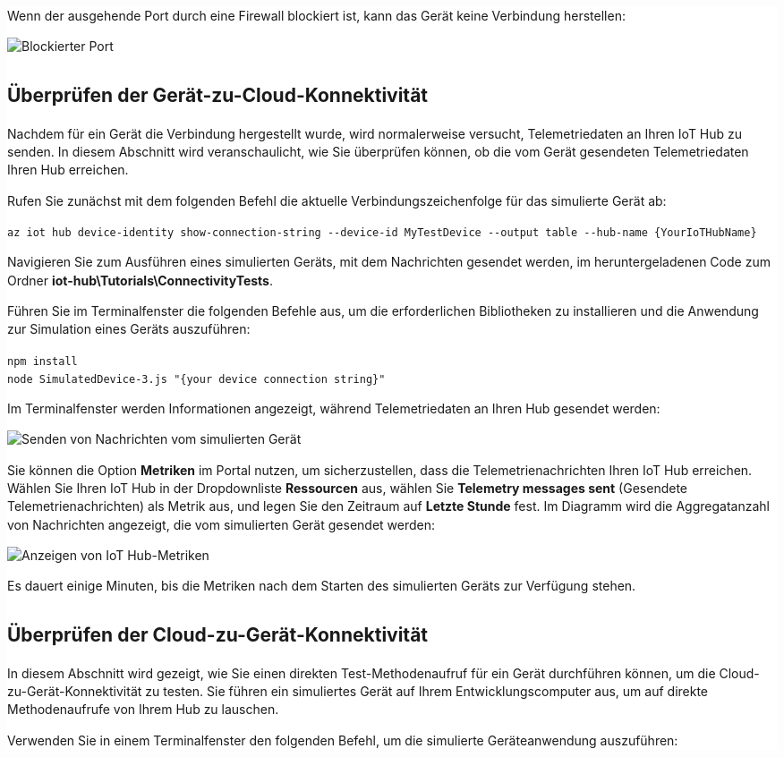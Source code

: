 Wenn der ausgehende Port durch eine Firewall blockiert ist, kann das Gerät keine Verbindung herstellen:

![Blockierter Port](media/tutorial-connectivity/port-blocked.png)

## <a name="check-device-to-cloud-connectivity"></a>Überprüfen der Gerät-zu-Cloud-Konnektivität

Nachdem für ein Gerät die Verbindung hergestellt wurde, wird normalerweise versucht, Telemetriedaten an Ihren IoT Hub zu senden. In diesem Abschnitt wird veranschaulicht, wie Sie überprüfen können, ob die vom Gerät gesendeten Telemetriedaten Ihren Hub erreichen.

Rufen Sie zunächst mit dem folgenden Befehl die aktuelle Verbindungszeichenfolge für das simulierte Gerät ab:

```azurecli-interactive
az iot hub device-identity show-connection-string --device-id MyTestDevice --output table --hub-name {YourIoTHubName}
```

Navigieren Sie zum Ausführen eines simulierten Geräts, mit dem Nachrichten gesendet werden, im heruntergeladenen Code zum Ordner **iot-hub\Tutorials\ConnectivityTests**.

Führen Sie im Terminalfenster die folgenden Befehle aus, um die erforderlichen Bibliotheken zu installieren und die Anwendung zur Simulation eines Geräts auszuführen:

```cmd/sh
npm install
node SimulatedDevice-3.js "{your device connection string}"
```

Im Terminalfenster werden Informationen angezeigt, während Telemetriedaten an Ihren Hub gesendet werden:

![Senden von Nachrichten vom simulierten Gerät](media/tutorial-connectivity/sim-3-sending.png)

Sie können die Option **Metriken** im Portal nutzen, um sicherzustellen, dass die Telemetrienachrichten Ihren IoT Hub erreichen. Wählen Sie Ihren IoT Hub in der Dropdownliste **Ressourcen** aus, wählen Sie **Telemetry messages sent** (Gesendete Telemetrienachrichten) als Metrik aus, und legen Sie den Zeitraum auf **Letzte Stunde** fest. Im Diagramm wird die Aggregatanzahl von Nachrichten angezeigt, die vom simulierten Gerät gesendet werden:

![Anzeigen von IoT Hub-Metriken](media/tutorial-connectivity/metrics-portal.png)

Es dauert einige Minuten, bis die Metriken nach dem Starten des simulierten Geräts zur Verfügung stehen.

## <a name="check-cloud-to-device-connectivity"></a>Überprüfen der Cloud-zu-Gerät-Konnektivität

In diesem Abschnitt wird gezeigt, wie Sie einen direkten Test-Methodenaufruf für ein Gerät durchführen können, um die Cloud-zu-Gerät-Konnektivität zu testen. Sie führen ein simuliertes Gerät auf Ihrem Entwicklungscomputer aus, um auf direkte Methodenaufrufe von Ihrem Hub zu lauschen.

Verwenden Sie in einem Terminalfenster den folgenden Befehl, um die simulierte Geräteanwendung auszuführen:
